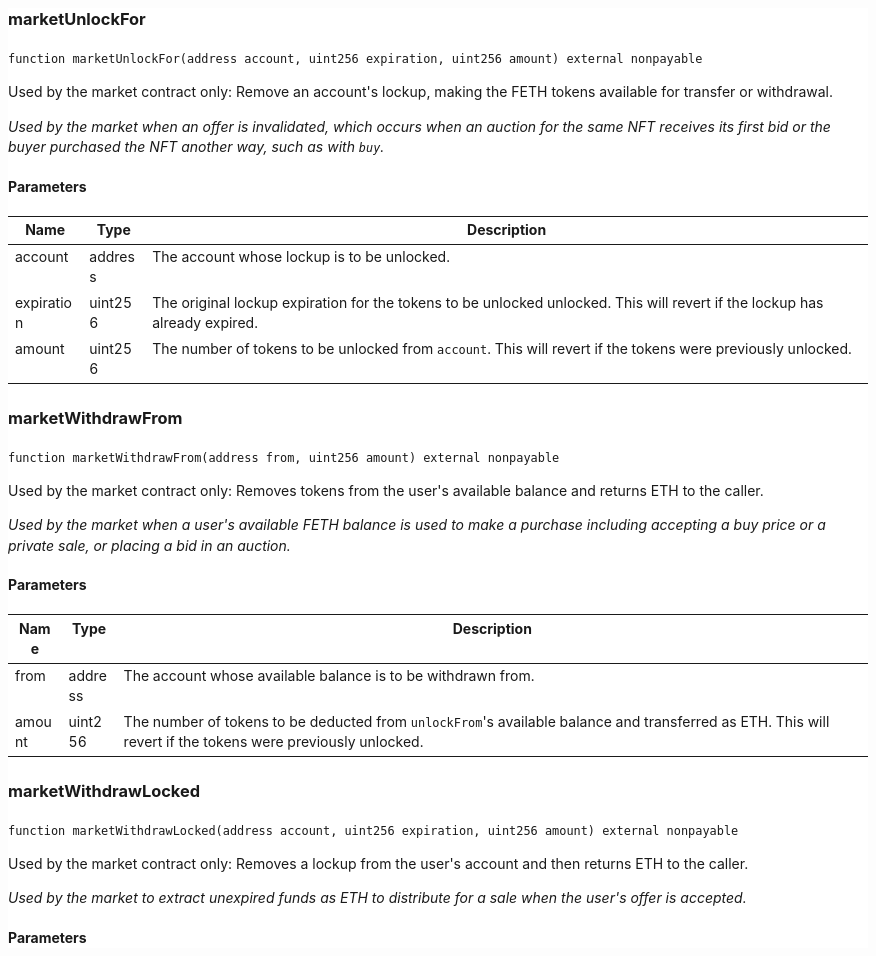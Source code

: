 ### marketUnlockFor

```solidity
function marketUnlockFor(address account, uint256 expiration, uint256 amount) external nonpayable
```

Used by the market contract only: Remove an account&#39;s lockup, making the FETH tokens available for transfer or withdrawal.

*Used by the market when an offer is invalidated, which occurs when an auction for the same NFT receives its first bid or the buyer purchased the NFT another way, such as with `buy`.*

#### Parameters

| Name | Type | Description |
|---|---|---|
| account | address | The account whose lockup is to be unlocked.
| expiration | uint256 | The original lockup expiration for the tokens to be unlocked unlocked. This will revert if the lockup has already expired.
| amount | uint256 | The number of tokens to be unlocked from `account`. This will revert if the tokens were previously unlocked.

### marketWithdrawFrom

```solidity
function marketWithdrawFrom(address from, uint256 amount) external nonpayable
```

Used by the market contract only: Removes tokens from the user&#39;s available balance and returns ETH to the caller.

*Used by the market when a user&#39;s available FETH balance is used to make a purchase including accepting a buy price or a private sale, or placing a bid in an auction.*

#### Parameters

| Name | Type | Description |
|---|---|---|
| from | address | The account whose available balance is to be withdrawn from.
| amount | uint256 | The number of tokens to be deducted from `unlockFrom`&#39;s available balance and transferred as ETH. This will revert if the tokens were previously unlocked.

### marketWithdrawLocked

```solidity
function marketWithdrawLocked(address account, uint256 expiration, uint256 amount) external nonpayable
```

Used by the market contract only: Removes a lockup from the user&#39;s account and then returns ETH to the caller.

*Used by the market to extract unexpired funds as ETH to distribute for a sale when the user&#39;s offer is accepted.*

#### Parameters
